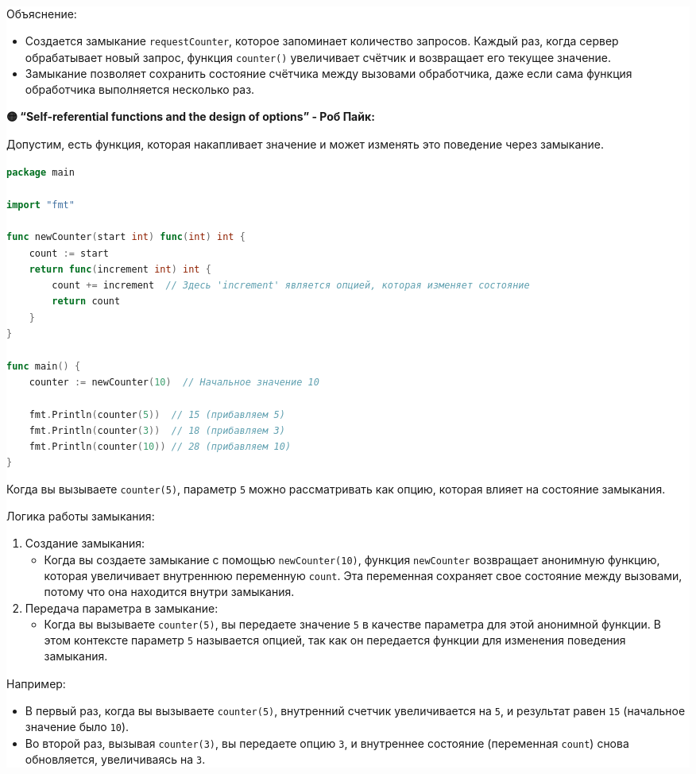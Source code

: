 Объяснение:

- Cоздается замыкание `requestCounter`, которое запоминает количество запросов. Каждый раз, когда сервер обрабатывает новый запрос, функция `counter()` увеличивает счётчик и возвращает его текущее значение.
- Замыкание позволяет сохранить состояние счётчика между вызовами обработчика, даже если сама функция обработчика выполняется несколько раз.

**🟡 “Self-referential functions and the design of options” -  Роб Пайк:**

Допустим, есть функция, которая накапливает значение и может изменять это поведение через замыкание.

```go
package main

import "fmt"

func newCounter(start int) func(int) int {
    count := start
    return func(increment int) int {
        count += increment  // Здесь 'increment' является опцией, которая изменяет состояние
        return count
    }
}

func main() {
    counter := newCounter(10)  // Начальное значение 10

    fmt.Println(counter(5))  // 15 (прибавляем 5)
    fmt.Println(counter(3))  // 18 (прибавляем 3)
    fmt.Println(counter(10)) // 28 (прибавляем 10)
}
```

Когда вы вызываете `counter(5)`, параметр `5` можно рассматривать как опцию, которая влияет на состояние замыкания.

Логика работы замыкания:

 1. Создание замыкания:
     - Когда вы создаете замыкание с помощью `newCounter(10)`, функция `newCounter` возвращает анонимную функцию, которая увеличивает внутреннюю переменную `count`. Эта переменная сохраняет свое состояние между вызовами, потому что она находится внутри замыкания.
 2. Передача параметра в замыкание:
    - Когда вы вызываете `counter(5)`, вы передаете значение `5` в качестве параметра для этой анонимной функции. В этом контексте параметр `5` называется опцией, так как он передается функции для изменения поведения замыкания.

Например:

- В первый раз, когда вы вызываете `counter(5)`, внутренний счетчик увеличивается на `5`, и результат равен `15` (начальное значение было `10`).
- Во второй раз, вызывая `counter(3)`, вы передаете опцию `3`, и внутреннее состояние (переменная `count`) снова обновляется, увеличиваясь на `3`.

